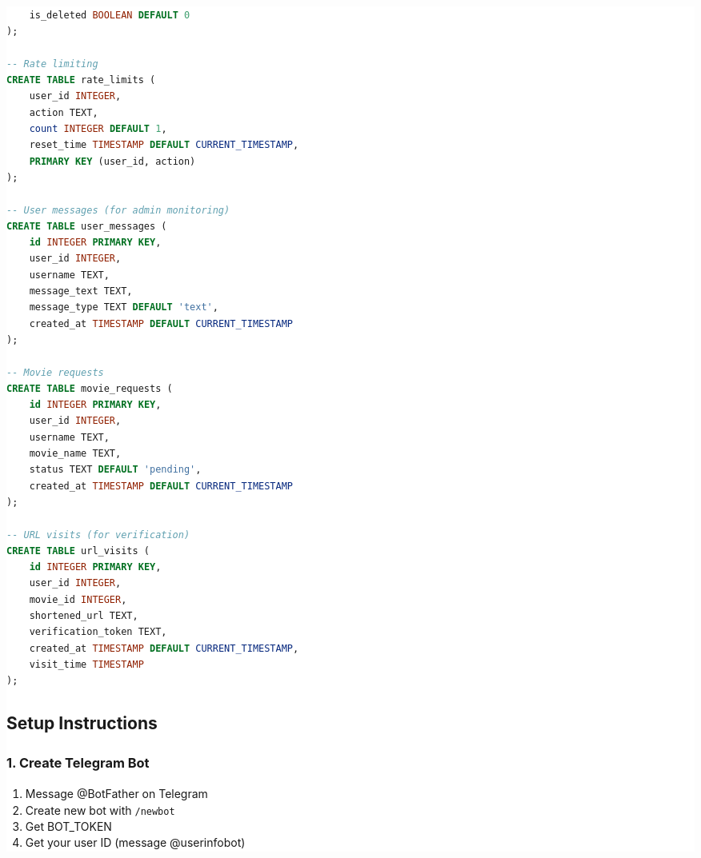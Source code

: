 ```sql
    is_deleted BOOLEAN DEFAULT 0
);

-- Rate limiting
CREATE TABLE rate_limits (
    user_id INTEGER,
    action TEXT,
    count INTEGER DEFAULT 1,
    reset_time TIMESTAMP DEFAULT CURRENT_TIMESTAMP,
    PRIMARY KEY (user_id, action)
);

-- User messages (for admin monitoring)
CREATE TABLE user_messages (
    id INTEGER PRIMARY KEY,
    user_id INTEGER,
    username TEXT,
    message_text TEXT,
    message_type TEXT DEFAULT 'text',
    created_at TIMESTAMP DEFAULT CURRENT_TIMESTAMP
);

-- Movie requests
CREATE TABLE movie_requests (
    id INTEGER PRIMARY KEY,
    user_id INTEGER,
    username TEXT,
    movie_name TEXT,
    status TEXT DEFAULT 'pending',
    created_at TIMESTAMP DEFAULT CURRENT_TIMESTAMP
);

-- URL visits (for verification)
CREATE TABLE url_visits (
    id INTEGER PRIMARY KEY,
    user_id INTEGER,
    movie_id INTEGER,
    shortened_url TEXT,
    verification_token TEXT,
    created_at TIMESTAMP DEFAULT CURRENT_TIMESTAMP,
    visit_time TIMESTAMP
);
```

## Setup Instructions

### 1. Create Telegram Bot
1. Message @BotFather on Telegram
2. Create new bot with `/newbot`
3. Get BOT_TOKEN
4. Get your user ID (message @userinfobot)
